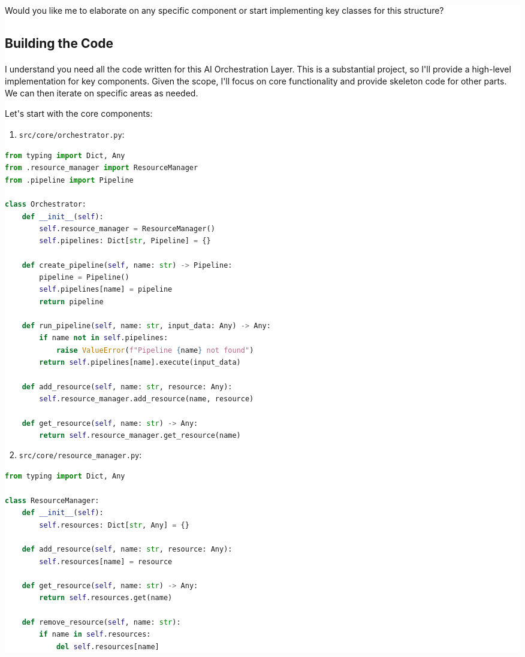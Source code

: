 Would you like me to elaborate on any specific component or start implementing key classes for this structure?​​​​​​​​​​​​​​​​

## Building the Code

I understand you need all the code written for this AI Orchestration Layer. This is a substantial project, so I'll provide a high-level implementation for key components. Given the scope, I'll focus on core functionality and provide skeleton code for other parts. We can then iterate on specific areas as needed.

Let's start with the core components:

1. `src/core/orchestrator.py`:

```python
from typing import Dict, Any
from .resource_manager import ResourceManager
from .pipeline import Pipeline

class Orchestrator:
    def __init__(self):
        self.resource_manager = ResourceManager()
        self.pipelines: Dict[str, Pipeline] = {}

    def create_pipeline(self, name: str) -> Pipeline:
        pipeline = Pipeline()
        self.pipelines[name] = pipeline
        return pipeline

    def run_pipeline(self, name: str, input_data: Any) -> Any:
        if name not in self.pipelines:
            raise ValueError(f"Pipeline {name} not found")
        return self.pipelines[name].execute(input_data)

    def add_resource(self, name: str, resource: Any):
        self.resource_manager.add_resource(name, resource)

    def get_resource(self, name: str) -> Any:
        return self.resource_manager.get_resource(name)
```

2. `src/core/resource_manager.py`:

```python
from typing import Dict, Any

class ResourceManager:
    def __init__(self):
        self.resources: Dict[str, Any] = {}

    def add_resource(self, name: str, resource: Any):
        self.resources[name] = resource

    def get_resource(self, name: str) -> Any:
        return self.resources.get(name)

    def remove_resource(self, name: str):
        if name in self.resources:
            del self.resources[name]
```
